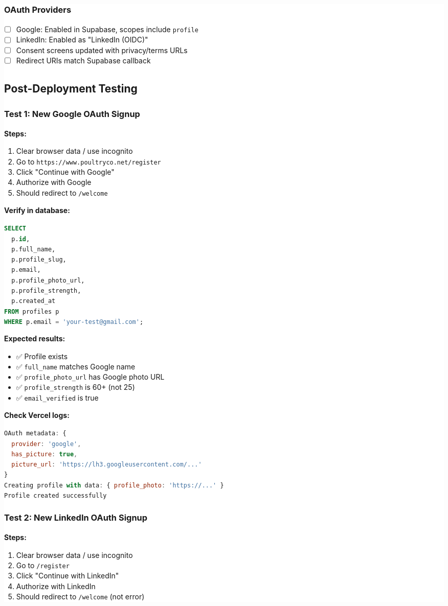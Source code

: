 ### OAuth Providers
- [ ] Google: Enabled in Supabase, scopes include `profile`
- [ ] LinkedIn: Enabled as "LinkedIn (OIDC)"
- [ ] Consent screens updated with privacy/terms URLs
- [ ] Redirect URIs match Supabase callback

## Post-Deployment Testing

### Test 1: New Google OAuth Signup

**Steps:**
1. Clear browser data / use incognito
2. Go to `https://www.poultryco.net/register`
3. Click "Continue with Google"
4. Authorize with Google
5. Should redirect to `/welcome`

**Verify in database:**
```sql
SELECT 
  p.id,
  p.full_name,
  p.profile_slug,
  p.email,
  p.profile_photo_url,
  p.profile_strength,
  p.created_at
FROM profiles p
WHERE p.email = 'your-test@gmail.com';
```

**Expected results:**
- ✅ Profile exists
- ✅ `full_name` matches Google name
- ✅ `profile_photo_url` has Google photo URL
- ✅ `profile_strength` is 60+ (not 25)
- ✅ `email_verified` is true

**Check Vercel logs:**
```javascript
OAuth metadata: {
  provider: 'google',
  has_picture: true,
  picture_url: 'https://lh3.googleusercontent.com/...'
}
Creating profile with data: { profile_photo: 'https://...' }
Profile created successfully
```

### Test 2: New LinkedIn OAuth Signup

**Steps:**
1. Clear browser data / use incognito
2. Go to `/register`
3. Click "Continue with LinkedIn"
4. Authorize with LinkedIn
5. Should redirect to `/welcome` (not error)
